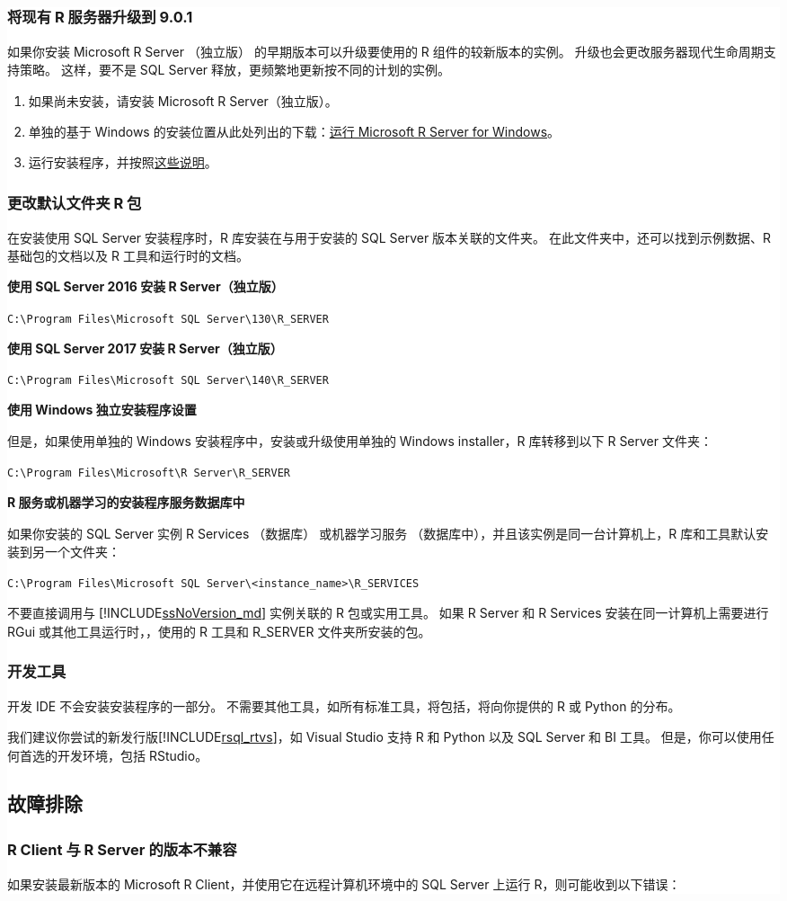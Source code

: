 
### <a name="upgrade-an-existing-r-server-to-901"></a>将现有 R 服务器升级到 9.0.1

如果你安装 Microsoft R Server （独立版） 的早期版本可以升级要使用的 R 组件的较新版本的实例。 升级也会更改服务器现代生命周期支持策略。 这样，要不是 SQL Server 释放，更频繁地更新按不同的计划的实例。

1. 如果尚未安装，请安装 Microsoft R Server（独立版）。

2. 单独的基于 Windows 的安装位置从此处列出的下载：[运行 Microsoft R Server for Windows](https://msdn.microsoft.com/microsoft-r/rserver-install-windows#howtoinstall)。

3. 运行安装程序，并按照[这些说明](https://msdn.microsoft.com/microsoft-r/rserver-install-windows#download-r-server-installer)。


### <a name="change-in-default-folder-for-r-packages"></a>更改默认文件夹 R 包

在安装使用 SQL Server 安装程序时，R 库安装在与用于安装的 SQL Server 版本关联的文件夹。 在此文件夹中，还可以找到示例数据、R 基础包的文档以及 R 工具和运行时的文档。

**使用 SQL Server 2016 安装 R Server（独立版）**

`C:\Program Files\Microsoft SQL Server\130\R_SERVER`

**使用 SQL Server 2017 安装 R Server（独立版）**

`C:\Program Files\Microsoft SQL Server\140\R_SERVER`

**使用 Windows 独立安装程序设置**

但是，如果使用单独的 Windows 安装程序中，安装或升级使用单独的 Windows installer，R 库转移到以下 R Server 文件夹：

`C:\Program Files\Microsoft\R Server\R_SERVER`
      
**R 服务或机器学习的安装程序服务数据库中**

如果你安装的 SQL Server 实例 R Services （数据库） 或机器学习服务 （数据库中），并且该实例是同一台计算机上，R 库和工具默认安装到另一个文件夹：

`C:\Program Files\Microsoft SQL Server\<instance_name>\R_SERVICES`

不要直接调用与 [!INCLUDE[ssNoVersion_md](../../includes/ssnoversion-md.md)] 实例关联的 R 包或实用工具。 如果 R Server 和 R Services 安装在同一计算机上需要进行 RGui 或其他工具运行时，，使用的 R 工具和 R_SERVER 文件夹所安装的包。


### <a name="development-tools"></a>开发工具

开发 IDE 不会安装安装程序的一部分。 不需要其他工具，如所有标准工具，将包括，将向你提供的 R 或 Python 的分布。

我们建议你尝试的新发行版[!INCLUDE[rsql_rtvs](../../includes/rsql-rtvs-md.md)]，如 Visual Studio 支持 R 和 Python 以及 SQL Server 和 BI 工具。 但是，你可以使用任何首选的开发环境，包括 RStudio。

## <a name="troubleshooting"></a>故障排除  

### <a name="incompatible-version-of-r-client-and-r-server"></a>R Client 与 R Server 的版本不兼容

如果安装最新版本的 Microsoft R Client，并使用它在远程计算机环境中的 SQL Server 上运行 R，则可能收到以下错误：
